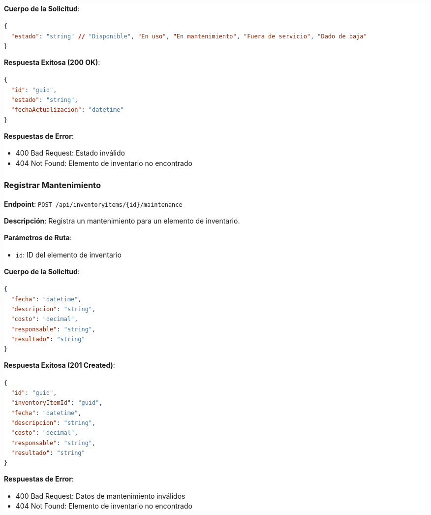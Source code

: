 **Cuerpo de la Solicitud**:
```json
{
  "estado": "string" // "Disponible", "En uso", "En mantenimiento", "Fuera de servicio", "Dado de baja"
}
```

**Respuesta Exitosa (200 OK)**:
```json
{
  "id": "guid",
  "estado": "string",
  "fechaActualizacion": "datetime"
}
```

**Respuestas de Error**:
- 400 Bad Request: Estado inválido
- 404 Not Found: Elemento de inventario no encontrado

### Registrar Mantenimiento

**Endpoint**: `POST /api/inventoryitems/{id}/maintenance`

**Descripción**: Registra un mantenimiento para un elemento de inventario.

**Parámetros de Ruta**:
- `id`: ID del elemento de inventario

**Cuerpo de la Solicitud**:
```json
{
  "fecha": "datetime",
  "descripcion": "string",
  "costo": "decimal",
  "responsable": "string",
  "resultado": "string"
}
```

**Respuesta Exitosa (201 Created)**:
```json
{
  "id": "guid",
  "inventoryItemId": "guid",
  "fecha": "datetime",
  "descripcion": "string",
  "costo": "decimal",
  "responsable": "string",
  "resultado": "string"
}
```

**Respuestas de Error**:
- 400 Bad Request: Datos de mantenimiento inválidos
- 404 Not Found: Elemento de inventario no encontrado
